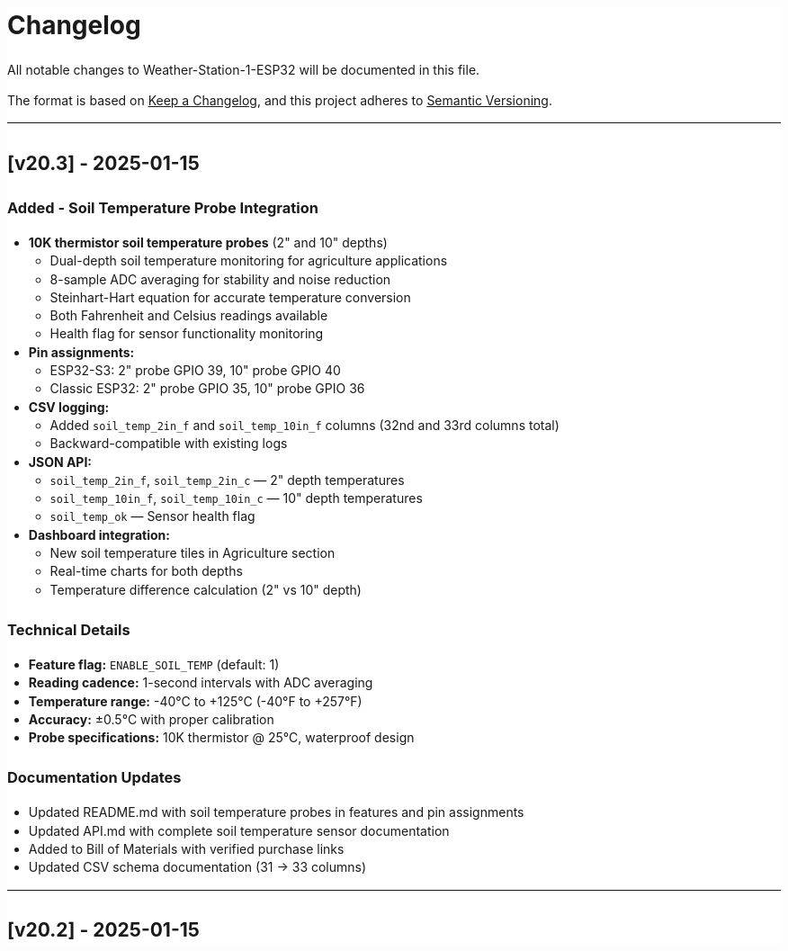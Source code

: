 # Changelog

All notable changes to Weather-Station-1-ESP32 will be documented in this file.

The format is based on [Keep a Changelog](https://keepachangelog.com/en/1.0.0/),
and this project adheres to [Semantic Versioning](https://semver.org/spec/v2.0.0.html).

---

## [v20.3] - 2025-01-15

### Added - Soil Temperature Probe Integration
- **10K thermistor soil temperature probes** (2" and 10" depths)
  - Dual-depth soil temperature monitoring for agriculture applications
  - 8-sample ADC averaging for stability and noise reduction
  - Steinhart-Hart equation for accurate temperature conversion
  - Both Fahrenheit and Celsius readings available
  - Health flag for sensor functionality monitoring
- **Pin assignments:**
  - ESP32-S3: 2" probe GPIO 39, 10" probe GPIO 40
  - Classic ESP32: 2" probe GPIO 35, 10" probe GPIO 36
- **CSV logging:**
  - Added `soil_temp_2in_f` and `soil_temp_10in_f` columns (32nd and 33rd columns total)
  - Backward-compatible with existing logs
- **JSON API:**
  - `soil_temp_2in_f`, `soil_temp_2in_c` — 2" depth temperatures
  - `soil_temp_10in_f`, `soil_temp_10in_c` — 10" depth temperatures
  - `soil_temp_ok` — Sensor health flag
- **Dashboard integration:**
  - New soil temperature tiles in Agriculture section
  - Real-time charts for both depths
  - Temperature difference calculation (2" vs 10" depth)

### Technical Details
- **Feature flag:** `ENABLE_SOIL_TEMP` (default: 1)
- **Reading cadence:** 1-second intervals with ADC averaging
- **Temperature range:** -40°C to +125°C (-40°F to +257°F)
- **Accuracy:** ±0.5°C with proper calibration
- **Probe specifications:** 10K thermistor @ 25°C, waterproof design

### Documentation Updates
- Updated README.md with soil temperature probes in features and pin assignments
- Updated API.md with complete soil temperature sensor documentation
- Added to Bill of Materials with verified purchase links
- Updated CSV schema documentation (31 → 33 columns)

---

## [v20.2] - 2025-01-15
